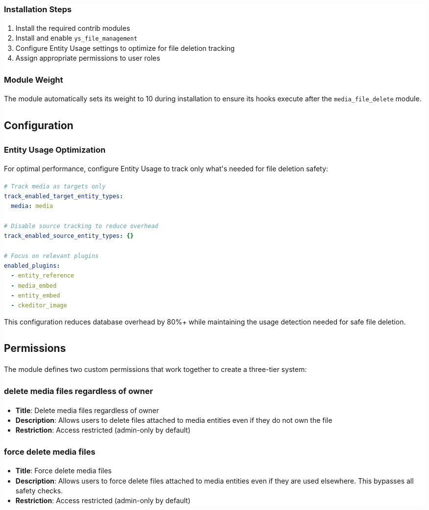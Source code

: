 ### Installation Steps
1. Install the required contrib modules
2. Install and enable `ys_file_management`
3. Configure Entity Usage settings to optimize for file deletion tracking
4. Assign appropriate permissions to user roles

### Module Weight
The module automatically sets its weight to 10 during installation to ensure its hooks execute after the `media_file_delete` module.

## Configuration

### Entity Usage Optimization
For optimal performance, configure Entity Usage to track only what's needed for file deletion safety:

```yaml
# Track media as targets only
track_enabled_target_entity_types:
  media: media

# Disable source tracking to reduce overhead  
track_enabled_source_entity_types: {}

# Focus on relevant plugins
enabled_plugins:
  - entity_reference
  - media_embed
  - entity_embed
  - ckeditor_image
```

This configuration reduces database overhead by 80%+ while maintaining the usage detection needed for safe file deletion.

## Permissions

The module defines two custom permissions that work together to create a three-tier system:

### delete media files regardless of owner
- **Title**: Delete media files regardless of owner
- **Description**: Allows users to delete files attached to media entities even if they do not own the file
- **Restriction**: Access restricted (admin-only by default)

### force delete media files  
- **Title**: Force delete media files
- **Description**: Allows users to force delete files attached to media entities even if they are used elsewhere. This bypasses all safety checks.
- **Restriction**: Access restricted (admin-only by default)
